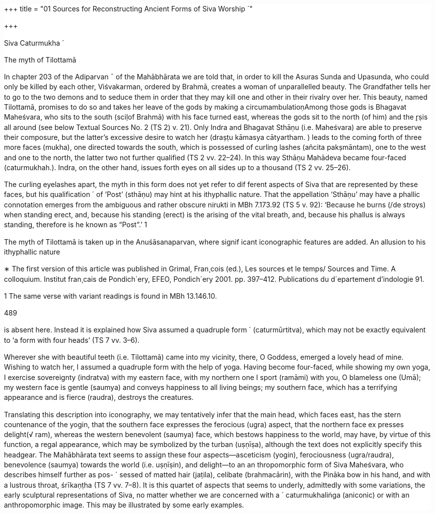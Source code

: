 +++
title = "01 Sources for Reconstructing Ancient Forms of Siva Worship ´"

+++

Siva Caturmukha ´ 

The myth of Tilottamā 

In chapter 203 of the Adiparvan ¯ of the Mahābhārata we are told that, in order to kill the Asuras Sunda and Upasunda, who could only be killed by each other, Viśvakarman, ordered by Brahmā, creates a woman of unparallelled beauty. The Grandfather tells her to go to the two demons and to seduce them in order that they may kill one and other in their rivalry over her. This beauty, named Tilottamā, promises to do so and takes her leave of the gods by making a circumambulatioṇAmong those gods is Bhagavat Maheśvara, who sits to the south (sciḷof Brahmā) with his face turned east, whereas the gods sit to the north (of him) and the r̥ṣis all around (see below Textual Sources No. 2 (TS 2) v. 21). Only Indra and Bhagavat Sthāṇu (i.e. Maheśvara) are able to preserve their composure, but the latter’s excessive desire to watch her (draṣṭu kāmasya cātyartham. ) leads to the coming forth of three more faces (mukha), one directed towards the south, which is possessed of curling lashes (añcita pakṣmāntam), one to the west and one to the north, the latter two not further qualified (TS 2 vv. 22–24). In this way Sthāṇu Mahādeva became four-faced (caturmukhah.). Indra, on the other hand, issues forth eyes on all sides up to a thousand (TS 2 vv. 25–26). 

The curling eyelashes apart, the myth in this form does not yet refer to dif ferent aspects of Siva that are represented by these faces, but his qualification ´ of ‘Post’ (sthāṇu) may hint at his ithyphallic nature. That the appellation ‘Sthāṇu’ may have a phallic connotation emerges from the ambiguous and rather obscure nirukti in MBh 7.173.92 (TS 5 v. 92): ‘Because he burns (/de stroys) when standing erect, and, because his standing (erect) is the arising of the vital breath, and, because his phallus is always standing, therefore is he known as “Post”.’ 1 

The myth of Tilottamā is taken up in the Anuśāsanaparvan, where signif icant iconographic features are added. An allusion to his ithyphallic nature 

∗ The first version of this article was published in Grimal, Fran¸cois (ed.), Les sources et le temps/ Sources and Time. A colloquium. Institut fran¸cais de Pondich´ery, EFEO, Pondich´ery 2001. pp. 397–412. Publications du d´epartement d’indologie 91. 

1 The same verse with variant readings is found in MBh 13.146.10. 

489 









is absent here. Instead it is explained how Siva assumed a quadruple form ´ (caturmūrtitva), which may not be exactly equivalent to ‘a form with four heads’ (TS 7 vv. 3–6). 

Wherever she with beautiful teeth (i.e. Tilottamā) came into my vicinity, there, O Goddess, emerged a lovely head of mine. Wishing to watch her, I assumed a quadruple form with the help of yoga. Having become four-faced, while showing my own yoga, I exercise sovereignty (indratva) with my eastern face, with my northern one I sport (ramāmi) with you, O blameless one (Umā); my western face is gentle (saumya) and conveys happiness to all living beings; my southern face, which has a terrifying appearance and is fierce (raudra), destroys the creatures. 

Translating this description into iconography, we may tentatively infer that the main head, which faces east, has the stern countenance of the yogin, that the southern face expresses the ferocious (ugra) aspect, that the northern face ex presses delight(√ ram), whereas the western benevolent (saumya) face, which bestows happiness to the world, may have, by virtue of this function, a regal appearance, which may be symbolized by the turban (uṣṇīṣa), although the text does not explicitly specify this headgear. The Mahābhārata text seems to assign these four aspects—asceticism (yogin), ferociousness (ugra/raudra), benevolence (saumya) towards the world (i.e. uṣṇīṣin), and delight—to an an thropomorphic form of Siva Maheśvara, who describes himself further as pos- ´ sessed of matted hair (jaṭila), celibate (brahmacārin), with the Pināka bow in his hand, and with a lustrous throat, śrīkaṇṭha (TS 7 vv. 7–8). It is this quartet of aspects that seems to underly, admittedly with some variations, the early sculptural representations of Siva, no matter whether we are concerned with a ´ caturmukhaliṅga (aniconic) or with an anthropomorphic image. This may be illustrated by some early examples. 
